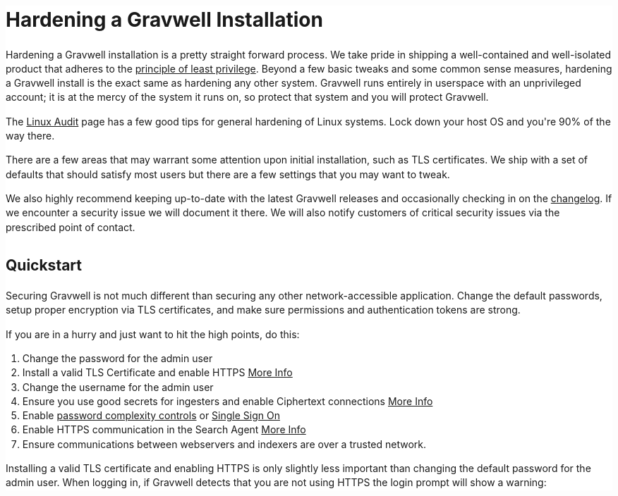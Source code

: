 # Hardening a Gravwell Installation

Hardening a Gravwell installation is a pretty straight forward process.  We take pride in shipping a well-contained and well-isolated product that adheres to the [principle of least privilege](https://en.wikipedia.org/wiki/Principle_of_least_privilege).  Beyond a few basic tweaks and some common sense measures, hardening a Gravwell install is the exact same as hardening any other system.  Gravwell runs entirely in userspace with an unprivileged account; it is at the mercy of the system it runs on, so protect that system and you will protect Gravwell.

The [Linux Audit](https://linux-audit.com/linux-server-hardening-most-important-steps-to-secure-systems/) page has a few good tips for general hardening of Linux systems. Lock down your host OS and you're 90% of the way there.

There are a few areas that may warrant some attention upon initial installation, such as TLS certificates.  We ship with a set of defaults that should satisfy most users but there are a few settings that you may want to tweak.

We also highly recommend keeping up-to-date with the latest Gravwell releases and occasionally checking in on the [changelog](../#!changelog/list.md).  If we encounter a security issue we will document it there.  We will also notify customers of critical security issues via the prescribed point of contact.

## Quickstart

Securing Gravwell is not much different than securing any other network-accessible application.  Change the default passwords, setup proper encryption via TLS certificates, and make sure permissions and authentication tokens are strong.

If you are in a hurry and just want to hit the high points, do this:

1. Change the password for the admin user
2. Install a valid TLS Certificate and enable HTTPS [More Info](certificates.md)
3. Change the username for the admin user
4. Ensure you use good secrets for ingesters and enable Ciphertext connections [More Info](../#!ingesters/ingesters.md)
5. Enable [password complexity controls](#!configuration/configuration.md#Password_Complexity) or [Single Sign On](#!configuration/sso.md)
6. Enable HTTPS communication in the Search Agent [More Info](certificates.md)
7. Ensure communications between webservers and indexers are over a trusted network.

Installing a valid TLS certificate and enabling HTTPS is only slightly less important than changing the default password for the admin user.  When logging in, if Gravwell detects that you are not using HTTPS the login prompt will show a warning:
